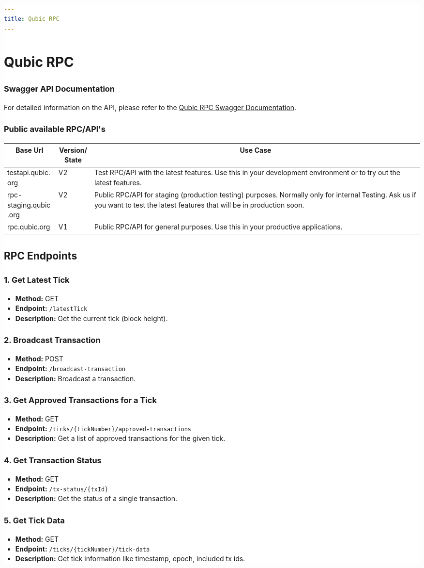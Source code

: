 ```yaml
---
title: Qubic RPC
---
```

# Qubic RPC

### Swagger API Documentation

For detailed information on the API, please refer to the [Qubic RPC Swagger Documentation](https://qubic.github.io/integration/Partners/qubic-rpc-doc.html?urls.primaryName=Qubic%20RPC%20Archive%20Tree).

### Public available RPC/API's


| Base Url | Version/State | Use Case |
| -------- | ------- | ---- |
| testapi.qubic.org  | V2 | Test RPC/API with the latest features. Use this in your development environment or to try out the latest features.    |
| rpc-staging.qubic.org | V2 | Public RPC/API for staging (production testing) purposes. Normally only for internal Testing. Ask us if you want to test the latest features that will be in production soon.   |
| rpc.qubic.org    | V1   | Public RPC/API for general purposes. Use this in your productive applications. |


## RPC Endpoints

### 1. Get Latest Tick
- **Method:** GET
- **Endpoint:** `/latestTick`
- **Description:** Get the current tick (block height).

### 2. Broadcast Transaction
- **Method:** POST
- **Endpoint:** `/broadcast-transaction`
- **Description:** Broadcast a transaction.

### 3. Get Approved Transactions for a Tick
- **Method:** GET
- **Endpoint:** `/ticks/{tickNumber}/approved-transactions`
- **Description:** Get a list of approved transactions for the given tick.

### 4. Get Transaction Status
- **Method:** GET
- **Endpoint:** `/tx-status/{txId}`
- **Description:** Get the status of a single transaction.

### 5. Get Tick Data
- **Method:** GET
- **Endpoint:** `/ticks/{tickNumber}/tick-data`
- **Description:** Get tick information like timestamp, epoch, included tx ids.

